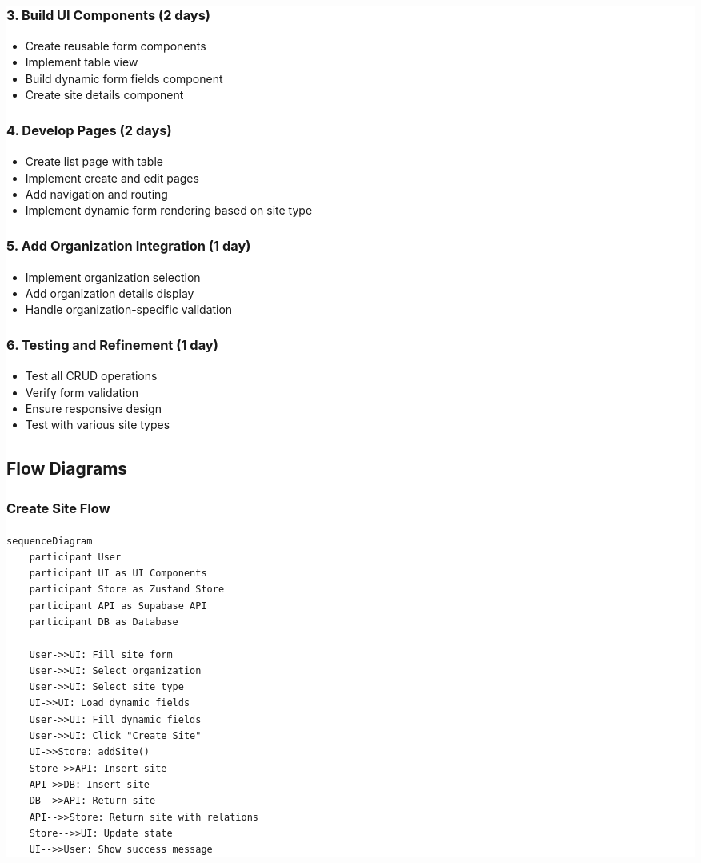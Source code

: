 ### 3. Build UI Components (2 days)
- Create reusable form components
- Implement table view
- Build dynamic form fields component
- Create site details component

### 4. Develop Pages (2 days)
- Create list page with table
- Implement create and edit pages
- Add navigation and routing
- Implement dynamic form rendering based on site type

### 5. Add Organization Integration (1 day)
- Implement organization selection
- Add organization details display
- Handle organization-specific validation

### 6. Testing and Refinement (1 day)
- Test all CRUD operations
- Verify form validation
- Ensure responsive design
- Test with various site types

## Flow Diagrams

### Create Site Flow

```mermaid
sequenceDiagram
    participant User
    participant UI as UI Components
    participant Store as Zustand Store
    participant API as Supabase API
    participant DB as Database
    
    User->>UI: Fill site form
    User->>UI: Select organization
    User->>UI: Select site type
    UI->>UI: Load dynamic fields
    User->>UI: Fill dynamic fields
    User->>UI: Click "Create Site"
    UI->>Store: addSite()
    Store->>API: Insert site
    API->>DB: Insert site
    DB-->>API: Return site
    API-->>Store: Return site with relations
    Store-->>UI: Update state
    UI-->>User: Show success message
```
